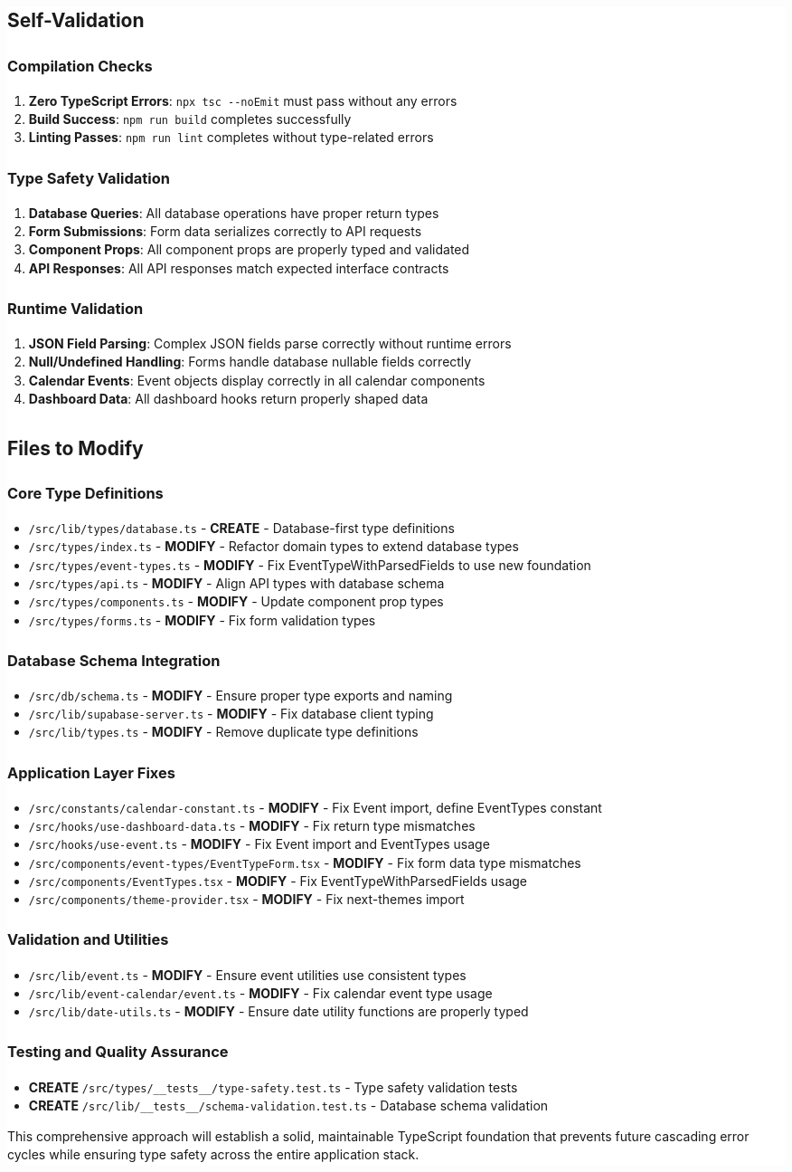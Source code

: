 ## Self-Validation

### Compilation Checks
1. **Zero TypeScript Errors**: `npx tsc --noEmit` must pass without any errors
2. **Build Success**: `npm run build` completes successfully  
3. **Linting Passes**: `npm run lint` completes without type-related errors

### Type Safety Validation
1. **Database Queries**: All database operations have proper return types
2. **Form Submissions**: Form data serializes correctly to API requests
3. **Component Props**: All component props are properly typed and validated
4. **API Responses**: All API responses match expected interface contracts

### Runtime Validation  
1. **JSON Field Parsing**: Complex JSON fields parse correctly without runtime errors
2. **Null/Undefined Handling**: Forms handle database nullable fields correctly
3. **Calendar Events**: Event objects display correctly in all calendar components
4. **Dashboard Data**: All dashboard hooks return properly shaped data

## Files to Modify

### Core Type Definitions
- `/src/lib/types/database.ts` - **CREATE** - Database-first type definitions
- `/src/types/index.ts` - **MODIFY** - Refactor domain types to extend database types  
- `/src/types/event-types.ts` - **MODIFY** - Fix EventTypeWithParsedFields to use new foundation
- `/src/types/api.ts` - **MODIFY** - Align API types with database schema
- `/src/types/components.ts` - **MODIFY** - Update component prop types
- `/src/types/forms.ts` - **MODIFY** - Fix form validation types

### Database Schema Integration
- `/src/db/schema.ts` - **MODIFY** - Ensure proper type exports and naming
- `/src/lib/supabase-server.ts` - **MODIFY** - Fix database client typing  
- `/src/lib/types.ts` - **MODIFY** - Remove duplicate type definitions

### Application Layer Fixes
- `/src/constants/calendar-constant.ts` - **MODIFY** - Fix Event import, define EventTypes constant
- `/src/hooks/use-dashboard-data.ts` - **MODIFY** - Fix return type mismatches
- `/src/hooks/use-event.ts` - **MODIFY** - Fix Event import and EventTypes usage
- `/src/components/event-types/EventTypeForm.tsx` - **MODIFY** - Fix form data type mismatches
- `/src/components/EventTypes.tsx` - **MODIFY** - Fix EventTypeWithParsedFields usage
- `/src/components/theme-provider.tsx` - **MODIFY** - Fix next-themes import

### Validation and Utilities  
- `/src/lib/event.ts` - **MODIFY** - Ensure event utilities use consistent types
- `/src/lib/event-calendar/event.ts` - **MODIFY** - Fix calendar event type usage
- `/src/lib/date-utils.ts` - **MODIFY** - Ensure date utility functions are properly typed

### Testing and Quality Assurance
- **CREATE** `/src/types/__tests__/type-safety.test.ts` - Type safety validation tests
- **CREATE** `/src/lib/__tests__/schema-validation.test.ts` - Database schema validation

This comprehensive approach will establish a solid, maintainable TypeScript foundation that prevents future cascading error cycles while ensuring type safety across the entire application stack.